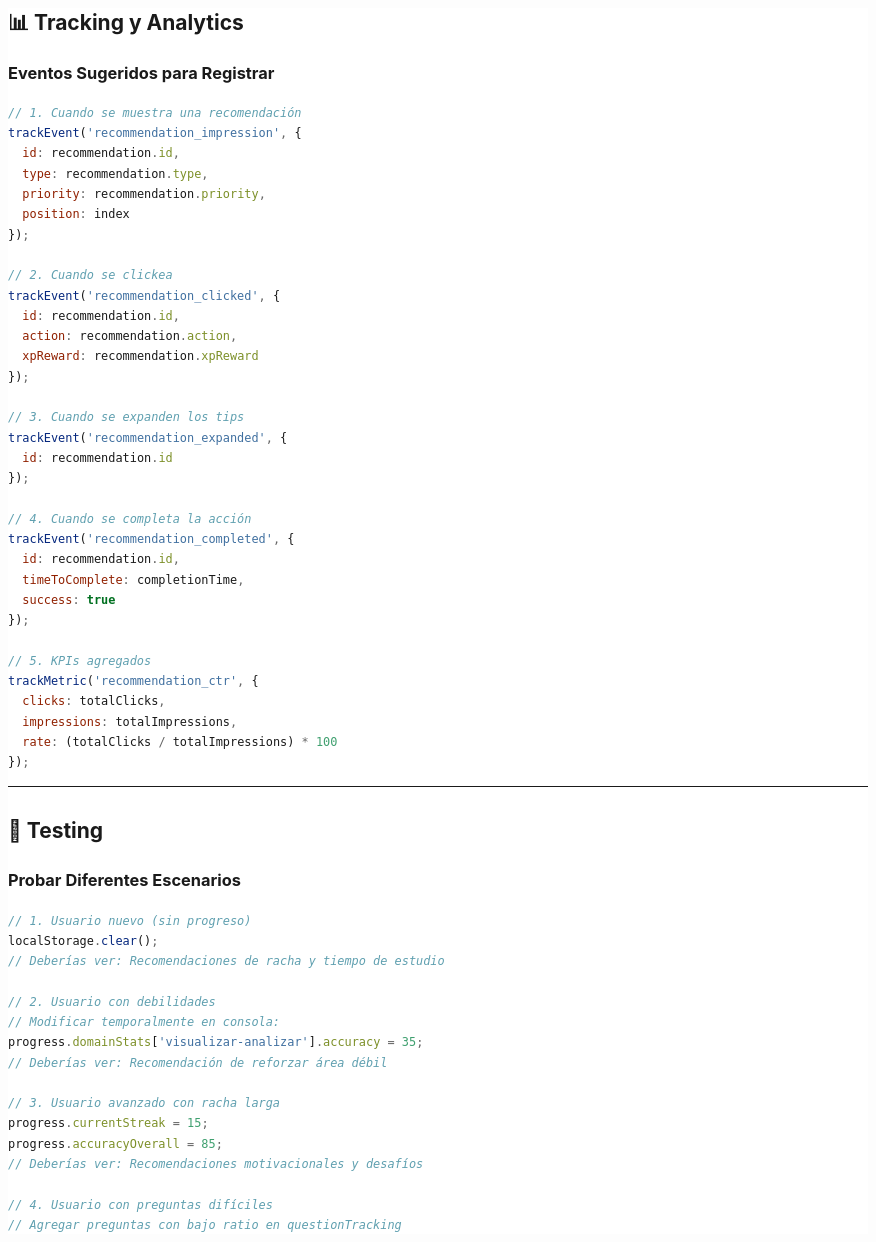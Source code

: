 ## 📊 Tracking y Analytics

### Eventos Sugeridos para Registrar

```javascript
// 1. Cuando se muestra una recomendación
trackEvent('recommendation_impression', {
  id: recommendation.id,
  type: recommendation.type,
  priority: recommendation.priority,
  position: index
});

// 2. Cuando se clickea
trackEvent('recommendation_clicked', {
  id: recommendation.id,
  action: recommendation.action,
  xpReward: recommendation.xpReward
});

// 3. Cuando se expanden los tips
trackEvent('recommendation_expanded', {
  id: recommendation.id
});

// 4. Cuando se completa la acción
trackEvent('recommendation_completed', {
  id: recommendation.id,
  timeToComplete: completionTime,
  success: true
});

// 5. KPIs agregados
trackMetric('recommendation_ctr', {
  clicks: totalClicks,
  impressions: totalImpressions,
  rate: (totalClicks / totalImpressions) * 100
});
```

---

## 🧪 Testing

### Probar Diferentes Escenarios

```javascript
// 1. Usuario nuevo (sin progreso)
localStorage.clear();
// Deberías ver: Recomendaciones de racha y tiempo de estudio

// 2. Usuario con debilidades
// Modificar temporalmente en consola:
progress.domainStats['visualizar-analizar'].accuracy = 35;
// Deberías ver: Recomendación de reforzar área débil

// 3. Usuario avanzado con racha larga
progress.currentStreak = 15;
progress.accuracyOverall = 85;
// Deberías ver: Recomendaciones motivacionales y desafíos

// 4. Usuario con preguntas difíciles
// Agregar preguntas con bajo ratio en questionTracking
```